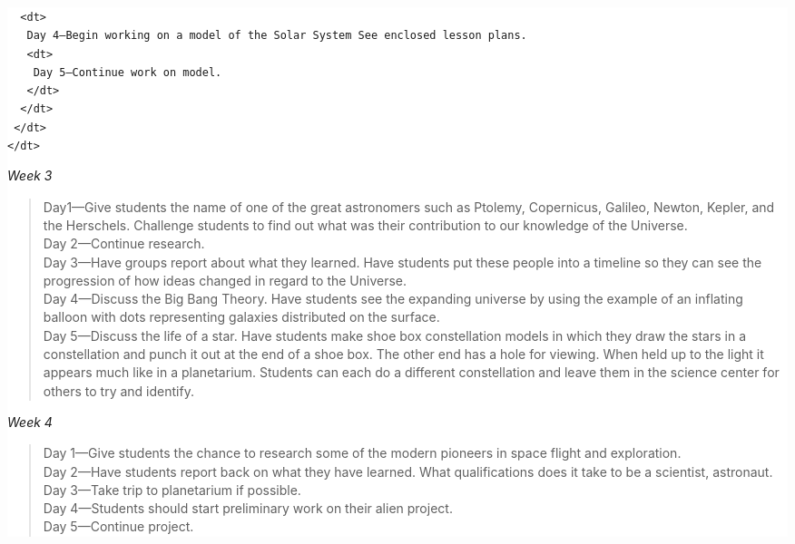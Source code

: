       <dt>
       Day 4—Begin working on a model of the Solar System See enclosed lesson plans.
       <dt>
        Day 5—Continue work on model.
       </dt>
      </dt>
     </dt>
    </dt>
   </dt>
  </dl>
 </blockquote>
 <p>
  <i>
   Week 3
  </i>
 </p>
<blockquote>
  <dl>
   <dt>
    Day1—Give students the name of one of the great astronomers such as Ptolemy, Copernicus, Galileo, Newton, Kepler, and the Herschels. Challenge students to find out what was their contribution to our knowledge of the Universe.
    <dt>
     Day 2—Continue research.
     <dt>
      Day 3—Have groups report about what they learned. Have students put these people into a timeline so they can see the progression of how ideas changed in regard to the Universe.
      <dt>
       Day 4—Discuss the Big Bang Theory. Have students see the expanding universe by using the example of an inflating balloon with dots representing galaxies distributed on the surface.
       <dt>
        Day 5—Discuss the life of a star. Have students make shoe box constellation models in which they draw the stars in a constellation and punch it out at the end of a shoe box. The other end has a hole for viewing. When held up to the light it appears much like in a planetarium. Students can each do a different constellation and leave them in the science center for others to try and identify.
       </dt>
      </dt>
     </dt>
    </dt>
   </dt>
  </dl>
 </blockquote>
 <p>
  <i>
   Week 4
  </i>
 </p>
<blockquote>
  <dl>
   <dt>
    Day 1—Give students the chance to research some of the modern pioneers in space flight and exploration.
    <dt>
     Day 2—Have students report back on what they have learned. What qualifications does it take to be a scientist, astronaut.
     <dt>
      Day 3—Take trip to planetarium if possible.
      <dt>
       Day 4—Students should start preliminary work on their alien project.
       <dt>
        Day 5—Continue project.
       </dt>
      </dt>
     </dt>